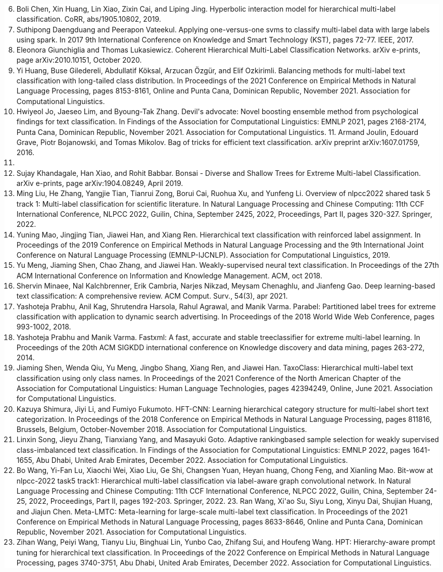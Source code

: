 6. Boli Chen, Xin Huang, Lin Xiao, Zixin Cai, and Liping Jing. Hyperbolic interaction model for hierarchical multi-label classification. CoRR, abs/1905.10802, 2019.
7. Suthipong Daengduang and Peerapon Vateekul. Applying one-versus-one svms to classify multi-label data with large labels using spark. In 2017 9th International Conference on Knowledge and Smart Technology (KST), pages 72-77. IEEE, 2017.
8. Eleonora Giunchiglia and Thomas Lukasiewicz. Coherent Hierarchical Multi-Label Classification Networks. arXiv e-prints, page arXiv:2010.10151, October 2020.
9. Yi Huang, Buse Giledereli, Abdullatif Köksal, Arzucan Özgür, and Elif Ozkirimli. Balancing methods for multi-label text classification with long-tailed class distribution. In Proceedings of the 2021 Conference on Empirical Methods in Natural Language Processing, pages 8153-8161, Online and Punta Cana, Dominican Republic, November 2021. Association for Computational Linguistics.
10. Hwiyeol Jo, Jaeseo Lim, and Byoung-Tak Zhang. Devil's advocate: Novel boosting ensemble method from psychological findings for text classification. In Findings of the Association for Computational Linguistics: EMNLP 2021, pages 2168-2174, Punta Cana, Dominican Republic, November 2021. Association for Computational Linguistics. 11. Armand Joulin, Edouard Grave, Piotr Bojanowski, and Tomas Mikolov. Bag of tricks for efficient text classification. arXiv preprint arXiv:1607.01759, 2016.
11. 
12. Sujay Khandagale, Han Xiao, and Rohit Babbar. Bonsai - Diverse and Shallow Trees for Extreme Multi-label Classification. arXiv e-prints, page arXiv:1904.08249, April 2019.
13. Ming Liu, He Zhang, Yangjie Tian, Tianrui Zong, Borui Cai, Ruohua Xu, and Yunfeng Li. Overview of nlpcc2022 shared task 5 track 1: Multi-label classification for scientific literature. In Natural Language Processing and Chinese Computing: 11th CCF International Conference, NLPCC 2022, Guilin, China, September 2425, 2022, Proceedings, Part II, pages 320-327. Springer, 2022.
14. Yuning Mao, Jingjing Tian, Jiawei Han, and Xiang Ren. Hierarchical text classification with reinforced label assignment. In Proceedings of the 2019 Conference on Empirical Methods in Natural Language Processing and the 9th International Joint Conference on Natural Language Processing (EMNLP-IJCNLP). Association for Computational Linguistics, 2019.
15. Yu Meng, Jiaming Shen, Chao Zhang, and Jiawei Han. Weakly-supervised neural text classification. In Proceedings of the 27th ACM International Conference on Information and Knowledge Management. ACM, oct 2018.
16. Shervin Minaee, Nal Kalchbrenner, Erik Cambria, Narjes Nikzad, Meysam Chenaghlu, and Jianfeng Gao. Deep learning-based text classification: A comprehensive review. ACM Comput. Surv., 54(3), apr 2021.
17. Yashoteja Prabhu, Anil Kag, Shrutendra Harsola, Rahul Agrawal, and Manik Varma. Parabel: Partitioned label trees for extreme classification with application to dynamic search advertising. In Proceedings of the 2018 World Wide Web Conference, pages 993-1002, 2018.
18. Yashoteja Prabhu and Manik Varma. Fastxml: A fast, accurate and stable treeclassifier for extreme multi-label learning. In Proceedings of the 20th ACM SIGKDD international conference on Knowledge discovery and data mining, pages 263-272, 2014.
19. Jiaming Shen, Wenda Qiu, Yu Meng, Jingbo Shang, Xiang Ren, and Jiawei Han. TaxoClass: Hierarchical multi-label text classification using only class names. In Proceedings of the 2021 Conference of the North American Chapter of the Association for Computational Linguistics: Human Language Technologies, pages 42394249, Online, June 2021. Association for Computational Linguistics.
20. Kazuya Shimura, Jiyi Li, and Fumiyo Fukumoto. HFT-CNN: Learning hierarchical category structure for multi-label short text categorization. In Proceedings of the 2018 Conference on Empirical Methods in Natural Language Processing, pages 811816, Brussels, Belgium, October-November 2018. Association for Computational Linguistics.
21. Linxin Song, Jieyu Zhang, Tianxiang Yang, and Masayuki Goto. Adaptive rankingbased sample selection for weakly supervised class-imbalanced text classification. In Findings of the Association for Computational Linguistics: EMNLP 2022, pages 1641-1655, Abu Dhabi, United Arab Emirates, December 2022. Association for Computational Linguistics.
22. Bo Wang, Yi-Fan Lu, Xiaochi Wei, Xiao Liu, Ge Shi, Changsen Yuan, Heyan huang, Chong Feng, and Xianling Mao. Bit-wow at nlpcc-2022 task5 track1: Hierarchical multi-label classification via label-aware graph convolutional network. In Natural Language Processing and Chinese Computing: 11th CCF International Conference, NLPCC 2022, Guilin, China, September 24-25, 2022, Proceedings, Part II, pages 192-203. Springer, 2022. 23. Ran Wang, Xi'ao Su, Siyu Long, Xinyu Dai, Shujian Huang, and Jiajun Chen. Meta-LMTC: Meta-learning for large-scale multi-label text classification. In Proceedings of the 2021 Conference on Empirical Methods in Natural Language Processing, pages 8633-8646, Online and Punta Cana, Dominican Republic, November 2021. Association for Computational Linguistics.
23. Zihan Wang, Peiyi Wang, Tianyu Liu, Binghuai Lin, Yunbo Cao, Zhifang Sui, and Houfeng Wang. HPT: Hierarchy-aware prompt tuning for hierarchical text classification. In Proceedings of the 2022 Conference on Empirical Methods in Natural Language Processing, pages 3740-3751, Abu Dhabi, United Arab Emirates, December 2022. Association for Computational Linguistics.